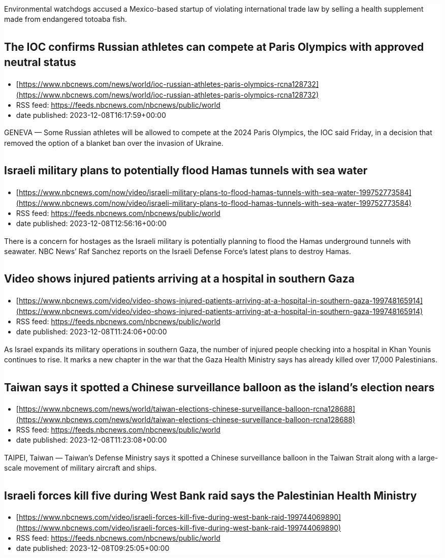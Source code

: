 Environmental watchdogs accused a Mexico-based startup of violating international trade law by selling a health supplement made from endangered totoaba fish.

## The IOC confirms Russian athletes can compete at Paris Olympics with approved neutral status
 - [https://www.nbcnews.com/news/world/ioc-russian-athletes-paris-olympics-rcna128732](https://www.nbcnews.com/news/world/ioc-russian-athletes-paris-olympics-rcna128732)
 - RSS feed: https://feeds.nbcnews.com/nbcnews/public/world
 - date published: 2023-12-08T16:17:59+00:00

GENEVA — Some Russian athletes will be allowed to compete at the 2024 Paris Olympics, the IOC said Friday, in a decision that removed the option of a blanket ban over the invasion of Ukraine.

## Israeli military plans to potentially flood Hamas tunnels with sea water
 - [https://www.nbcnews.com/now/video/israeli-military-plans-to-flood-hamas-tunnels-with-sea-water-199752773584](https://www.nbcnews.com/now/video/israeli-military-plans-to-flood-hamas-tunnels-with-sea-water-199752773584)
 - RSS feed: https://feeds.nbcnews.com/nbcnews/public/world
 - date published: 2023-12-08T12:56:16+00:00

There is a concern for hostages as the Israeli military is potentially planning to flood the Hamas underground tunnels with seawater. NBC News’ Raf Sanchez reports on the Israeli Defense Force’s latest plans to destroy Hamas.

## Video shows injured patients arriving at a hospital in southern Gaza
 - [https://www.nbcnews.com/video/video-shows-injured-patients-arriving-at-a-hospital-in-southern-gaza-199748165914](https://www.nbcnews.com/video/video-shows-injured-patients-arriving-at-a-hospital-in-southern-gaza-199748165914)
 - RSS feed: https://feeds.nbcnews.com/nbcnews/public/world
 - date published: 2023-12-08T11:24:06+00:00

As Israel expands its military operations in southern Gaza, the number of injured people checking into a hospital in Khan Younis continues to rise. It marks a new chapter in the war that the Gaza Health Ministry says has already killed over 17,000 Palestinians.

## Taiwan says it spotted a Chinese surveillance balloon as the island’s election nears
 - [https://www.nbcnews.com/news/world/taiwan-elections-chinese-surveillance-balloon-rcna128688](https://www.nbcnews.com/news/world/taiwan-elections-chinese-surveillance-balloon-rcna128688)
 - RSS feed: https://feeds.nbcnews.com/nbcnews/public/world
 - date published: 2023-12-08T11:23:08+00:00

TAIPEI, Taiwan — Taiwan’s Defense Ministry says it spotted a Chinese surveillance balloon in the Taiwan Strait along with a large-scale movement of military aircraft and ships.

## Israeli forces kill five during West Bank raid says the Palestinian Health Ministry
 - [https://www.nbcnews.com/video/israeli-forces-kill-five-during-west-bank-raid-199744069890](https://www.nbcnews.com/video/israeli-forces-kill-five-during-west-bank-raid-199744069890)
 - RSS feed: https://feeds.nbcnews.com/nbcnews/public/world
 - date published: 2023-12-08T09:25:05+00:00
